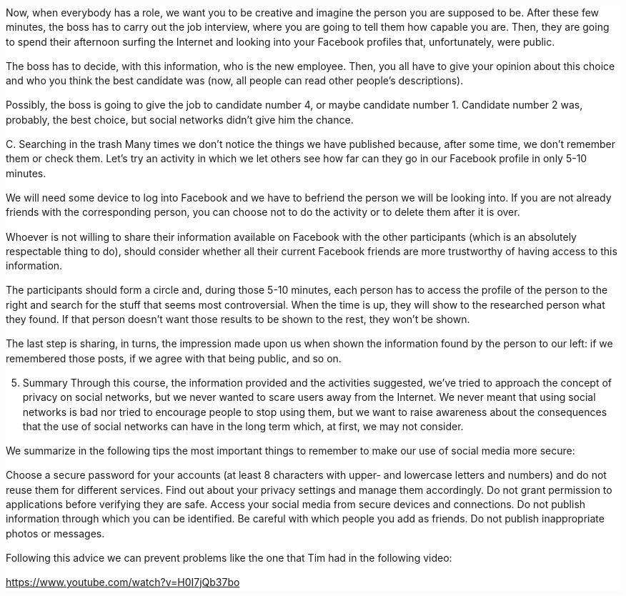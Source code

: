 Now, when everybody has a role, we want you to be creative and imagine the person you are supposed to be. After these few minutes, the boss has to carry out the job interview, where you are going to tell them how capable you are. Then, they are going to spend their afternoon surfing the Internet and looking into your Facebook profiles that, unfortunately, were public.

The boss has to decide, with this information, who is the new employee. Then, you all have to give your opinion about this choice and who you think the best candidate was (now, all people can read other people’s descriptions).

Possibly, the boss is going to give the job to candidate number 4, or maybe candidate number 1. Candidate number 2 was, probably, the best choice, but social networks didn’t give him the chance.


C. Searching in the trash
Many times we don’t notice the things we have published because, after some time, we don’t remember them or check them. Let’s try an activity in which we let others see how far can they go in our Facebook profile in only 5-10 minutes.

We will need some device to log into Facebook and we have to befriend the person we will be looking into. If you are not already friends with the corresponding person, you can choose not to do the activity or to delete them after it is over.

Whoever is not willing to share their information available on Facebook with the other participants (which is an absolutely respectable thing to do), should consider whether all their current Facebook friends are more trustworthy of having access to this information.

The participants should form a circle and, during those 5-10 minutes, each person has to access the profile of the person to the right and search for the stuff that seems most controversial. When the time is up, they will show to the researched person what they found. If that person doesn’t want those results to be shown to the rest, they won’t be shown.

The last step is sharing, in turns, the impression made upon us when shown the information found by the person to our left: if we remembered those posts, if we agree with that being public, and so on.


5. Summary
Through this course, the information provided and the activities suggested, we’ve tried to approach the concept of privacy on social networks, but we never wanted to scare users away from the Internet. We never meant that using social networks is bad nor tried to encourage people to stop using them, but we want to raise awareness about the consequences that the use of social networks can have in the long term which, at first, we may not consider.

We summarize in the following tips the most important things to remember to make our use of social media more secure:

Choose a secure password for your accounts (at least 8 characters with upper- and lowercase letters and numbers) and do not reuse them for different services.
Find out about your privacy settings and manage them accordingly.
Do not grant permission to applications before verifying they are safe.
Access your social media from secure devices and connections.
Do not publish information through which you can be identified.
Be careful with which people you add as friends.
Do not publish inappropriate photos or messages.

Following this advice we can prevent problems like the one that Tim had in the following video:

https://www.youtube.com/watch?v=H0I7jQb37bo

